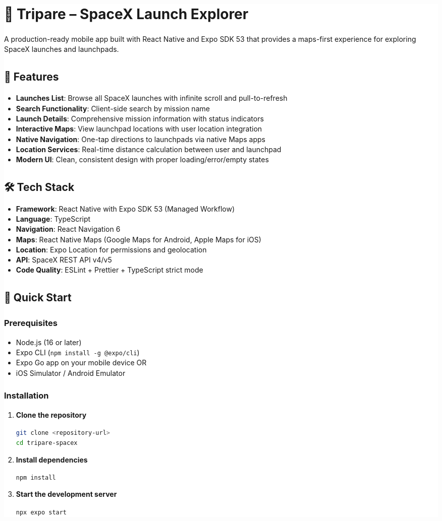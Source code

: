 # 🚀 Tripare – SpaceX Launch Explorer

A production-ready mobile app built with React Native and Expo SDK 53 that provides a maps-first experience for exploring SpaceX launches and launchpads.

## 📱 Features

- **Launches List**: Browse all SpaceX launches with infinite scroll and pull-to-refresh
- **Search Functionality**: Client-side search by mission name
- **Launch Details**: Comprehensive mission information with status indicators
- **Interactive Maps**: View launchpad locations with user location integration
- **Native Navigation**: One-tap directions to launchpads via native Maps apps
- **Location Services**: Real-time distance calculation between user and launchpad
- **Modern UI**: Clean, consistent design with proper loading/error/empty states

## 🛠️ Tech Stack

- **Framework**: React Native with Expo SDK 53 (Managed Workflow)
- **Language**: TypeScript
- **Navigation**: React Navigation 6
- **Maps**: React Native Maps (Google Maps for Android, Apple Maps for iOS)
- **Location**: Expo Location for permissions and geolocation
- **API**: SpaceX REST API v4/v5
- **Code Quality**: ESLint + Prettier + TypeScript strict mode

## 🚀 Quick Start

### Prerequisites

- Node.js (16 or later)
- Expo CLI (`npm install -g @expo/cli`)
- Expo Go app on your mobile device OR
- iOS Simulator / Android Emulator

### Installation

1. **Clone the repository**
   ```bash
   git clone <repository-url>
   cd tripare-spacex
   ```

2. **Install dependencies**
   ```bash
   npm install
   ```

3. **Start the development server**
   ```bash
   npx expo start
   ```
